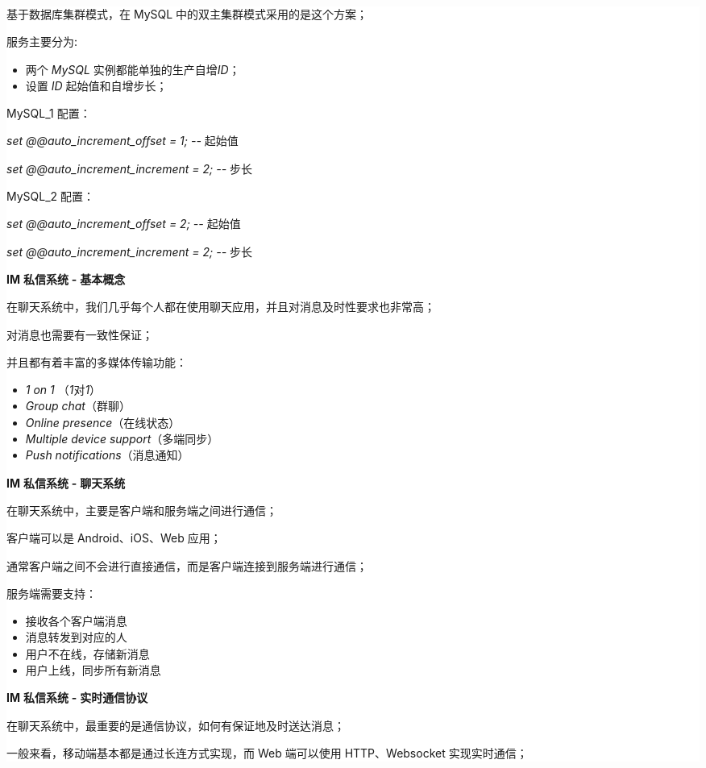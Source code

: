 

基于数据库集群模式，在 MySQL 中的双主集群模式采用的是这个方案；

服务主要分为:

- 两个 *MySQL* 实例都能单独的生产自增*ID*；
- 设置 *ID* 起始值和自增步长；



MySQL_1 配置：

*set @@auto_increment_offset = 1;     --* 起始值

*set @@auto_increment_increment = 2; --* 步长



MySQL_2 配置：

*set @@auto_increment_offset = 2;     --* 起始值

*set @@auto_increment_increment = 2; --* 步长



**IM** **私信系统** **-** **基本概念**

在聊天系统中，我们几乎每个人都在使用聊天应用，并且对消息及时性要求也非常高；

对消息也需要有一致性保证；

并且都有着丰富的多媒体传输功能：

- *1 on 1* （*1*对*1*）
- *Group chat*（群聊）
- *Online presence*（在线状态）
- *Multiple device support*（多端同步）
- *Push notifications*（消息通知）



**IM** **私信系统** **-** **聊天系统**

在聊天系统中，主要是客户端和服务端之间进行通信；

客户端可以是 Android、iOS、Web 应用；

通常客户端之间不会进行直接通信，而是客户端连接到服务端进行通信；

服务端需要支持：

- 接收各个客户端消息
- 消息转发到对应的人
- 用户不在线，存储新消息
- 用户上线，同步所有新消息





**IM** **私信系统** **-** **实时通信协议**

在聊天系统中，最重要的是通信协议，如何有保证地及时送达消息；

一般来看，移动端基本都是通过长连方式实现，而 Web 端可以使用 HTTP、Websocket 实现实时通信；
